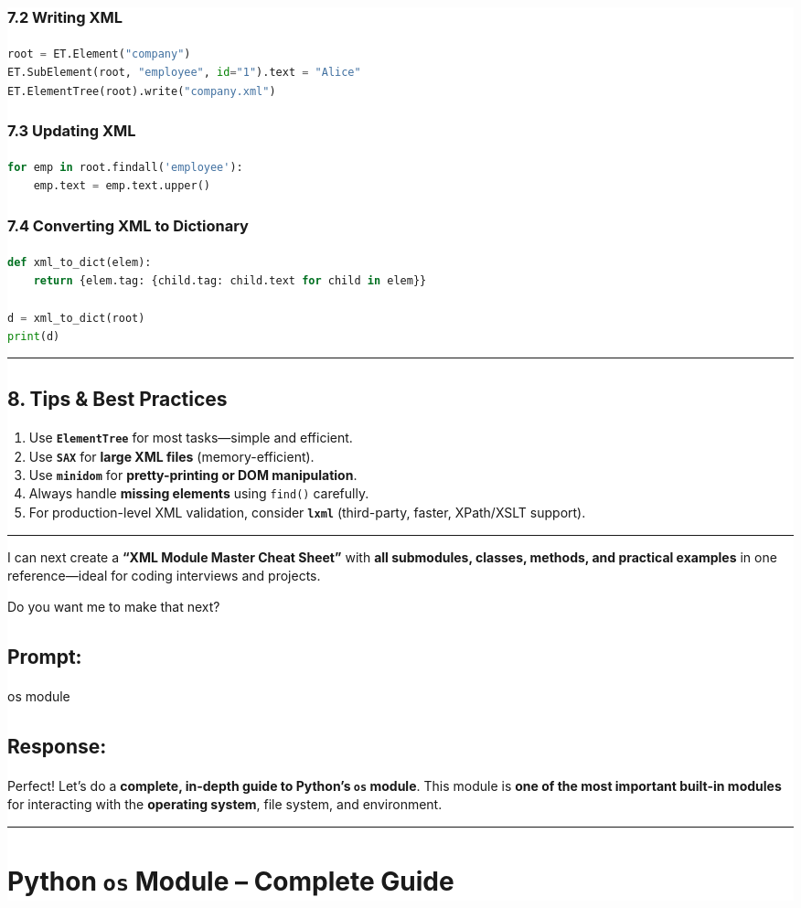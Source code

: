 ### **7.2 Writing XML**

```python
root = ET.Element("company")
ET.SubElement(root, "employee", id="1").text = "Alice"
ET.ElementTree(root).write("company.xml")
```

### **7.3 Updating XML**

```python
for emp in root.findall('employee'):
    emp.text = emp.text.upper()
```

### **7.4 Converting XML to Dictionary**

```python
def xml_to_dict(elem):
    return {elem.tag: {child.tag: child.text for child in elem}}

d = xml_to_dict(root)
print(d)
```

* * *

**8\. Tips & Best Practices**
-----------------------------

1.  Use **`ElementTree`** for most tasks—simple and efficient.
2.  Use **`SAX`** for **large XML files** (memory-efficient).
3.  Use **`minidom`** for **pretty-printing or DOM manipulation**.
4.  Always handle **missing elements** using `find()` carefully.
5.  For production-level XML validation, consider **`lxml`** (third-party, faster, XPath/XSLT support).

* * *

I can next create a **“XML Module Master Cheat Sheet”** with **all submodules, classes, methods, and practical examples** in one reference—ideal for coding interviews and projects.

Do you want me to make that next?

## Prompt:
os module

## Response:
Perfect! Let’s do a **complete, in-depth guide to Python’s `os` module**. This module is **one of the most important built-in modules** for interacting with the **operating system**, file system, and environment.

* * *

**Python `os` Module – Complete Guide**
=======================================
